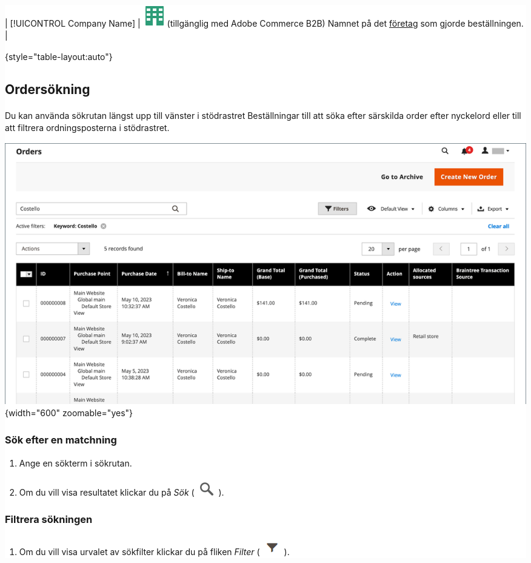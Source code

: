 | [!UICONTROL Company Name] | ![Adobe Commerce B2B](../assets/b2b.svg) (tillgänglig med Adobe Commerce B2B) Namnet på det [företag](../b2b/account-companies.md) som gjorde beställningen. |

{style="table-layout:auto"}

## Ordersökning

Du kan använda sökrutan längst upp till vänster i stödrastret Beställningar till att söka efter särskilda order efter nyckelord eller till att filtrera ordningsposterna i stödrastret.

![Sökresultat](./assets/order-search.png){width="600" zoomable="yes"}

### Sök efter en matchning

1. Ange en sökterm i sökrutan.

1. Om du vill visa resultatet klickar du på _Sök_ ( ![Förstoringsglaset ](../assets/icon-magnify-search.png) ).

### Filtrera sökningen

1. Om du vill visa urvalet av sökfilter klickar du på fliken _Filter_ ( ![Tratt icon](../assets/icon-filter-search.png) ).
